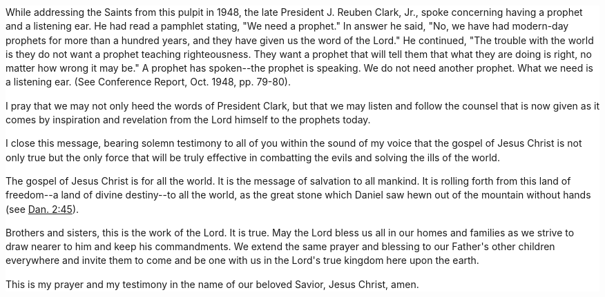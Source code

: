 While addressing the Saints from this pulpit in 1948, the late President J.
Reuben Clark, Jr., spoke concerning having a prophet and a listening ear. He
had read a pamphlet stating, "We need a prophet." In answer he said, "No, we
have had modern-day prophets for more than a hundred years, and they have
given us the word of the Lord." He continued, "The trouble with the world is
they do not want a prophet teaching righteousness. They want a prophet that
will tell them that what they are doing is right, no matter how wrong it may
be." A prophet has spoken--the prophet is speaking. We do not need another
prophet. What we need is a listening ear. (See Conference Report, Oct. 1948,
pp. 79-80).

I pray that we may not only heed the words of President Clark, but that we may
listen and follow the counsel that is now given as it comes by inspiration and
revelation from the Lord himself to the prophets today.

I close this message, bearing solemn testimony to all of you within the sound
of my voice that the gospel of Jesus Christ is not only true but the only
force that will be truly effective in combatting the evils and solving the
ills of the world.

The gospel of Jesus Christ is for all the world. It is the message of
salvation to all mankind. It is rolling forth from this land of freedom--a
land of divine destiny--to all the world, as the great stone which Daniel saw
hewn out of the mountain without hands (see [Dan.
2:45](https://www.lds.org/scriptures/ot/dan/2.45?lang=eng#44)).

Brothers and sisters, this is the work of the Lord. It is true. May the Lord
bless us all in our homes and families as we strive to draw nearer to him and
keep his commandments. We extend the same prayer and blessing to our Father's
other children everywhere and invite them to come and be one with us in the
Lord's true kingdom here upon the earth.

This is my prayer and my testimony in the name of our beloved Savior, Jesus
Christ, amen.

